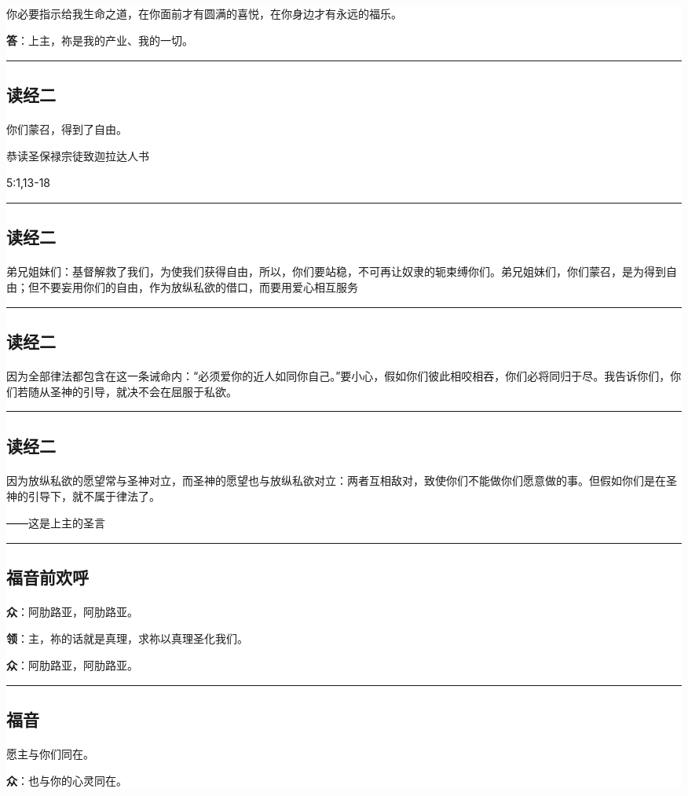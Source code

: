 你必要指示给我生命之道，在你面前才有圆满的喜悦，在你身边才有永远的福乐。

**答**：上主，祢是我的产业、我的一切。

---

## 读经二


你们蒙召，得到了自由。


恭读圣保禄宗徒致迦拉达人书


5:1,13-18


---

## 读经二

弟兄姐妹们：基督解救了我们，为使我们获得自由，所以，你们要站稳，不可再让奴隶的轭束缚你们。弟兄姐妹们，你们蒙召，是为得到自由；但不要妄用你们的自由，作为放纵私欲的借口，而要用爱心相互服务

---

## 读经二

因为全部律法都包含在这一条诫命内：“必须爱你的近人如同你自己。”要小心，假如你们彼此相咬相吞，你们必将同归于尽。我告诉你们，你们若随从圣神的引导，就决不会在屈服于私欲。

---

## 读经二

因为放纵私欲的愿望常与圣神对立，而圣神的愿望也与放纵私欲对立：两者互相敌对，致使你们不能做你们愿意做的事。但假如你们是在圣神的引导下，就不属于律法了。

——这是上主的圣言


---

## 福音前欢呼

**众**：阿肋路亚，阿肋路亚。

**领**：主，祢的话就是真理，求祢以真理圣化我们。

**众**：阿肋路亚，阿肋路亚。

---

## 福音

愿主与你们同在。

**众**：也与你的心灵同在。
